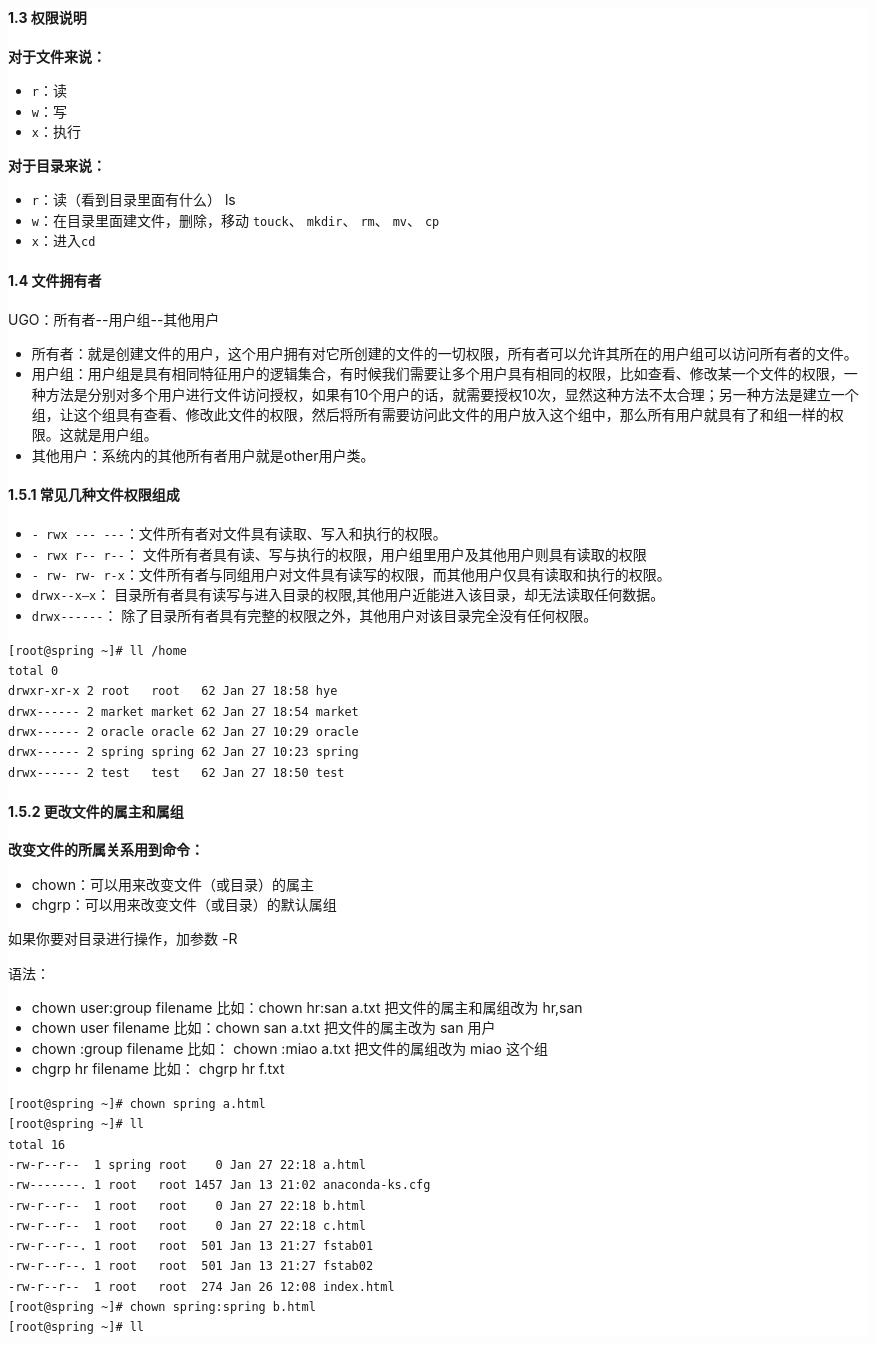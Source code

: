 #### 1.3 权限说明

**对于文件来说：**

* `r`：读
* `w`：写
* `x`：执行

**对于目录来说：**

* `r`：读（看到目录里面有什么） ls
* `w`：在目录里面建文件，删除，移动 `touck`、 `mkdir`、 `rm`、 `mv`、 `cp`
* `x`：进入`cd`

#### 1.4 文件拥有者

UGO：所有者--用户组--其他用户

* 所有者：就是创建文件的用户，这个用户拥有对它所创建的文件的一切权限，所有者可以允许其所在的用户组可以访问所有者的文件。
* 用户组：用户组是具有相同特征用户的逻辑集合，有时候我们需要让多个用户具有相同的权限，比如查看、修改某一个文件的权限，一种方法是分别对多个用户进行文件访问授权，如果有10个用户的话，就需要授权10次，显然这种方法不太合理；另一种方法是建立一个组，让这个组具有查看、修改此文件的权限，然后将所有需要访问此文件的用户放入这个组中，那么所有用户就具有了和组一样的权限。这就是用户组。
* 其他用户：系统内的其他所有者用户就是other用户类。

#### 1.5.1 常见几种文件权限组成

* `- rwx --- ---`：文件所有者对文件具有读取、写入和执行的权限。
* `- rwx r-- r--`： 文件所有者具有读、写与执行的权限，用户组里用户及其他用户则具有读取的权限
* `- rw- rw- r-x`：文件所有者与同组用户对文件具有读写的权限，而其他用户仅具有读取和执行的权限。
* `drwx--x—x`： 目录所有者具有读写与进入目录的权限,其他用户近能进入该目录，却无法读取任何数据。
* `drwx------`： 除了目录所有者具有完整的权限之外，其他用户对该目录完全没有任何权限。

```
[root@spring ~]# ll /home
total 0
drwxr-xr-x 2 root   root   62 Jan 27 18:58 hye
drwx------ 2 market market 62 Jan 27 18:54 market
drwx------ 2 oracle oracle 62 Jan 27 10:29 oracle
drwx------ 2 spring spring 62 Jan 27 10:23 spring
drwx------ 2 test   test   62 Jan 27 18:50 test
```

#### 1.5.2 更改文件的属主和属组

**改变文件的所属关系用到命令：**

* chown：可以用来改变文件（或目录）的属主
* chgrp：可以用来改变文件（或目录）的默认属组

如果你要对目录进行操作，加参数 -R

语法：

* chown user:group filename 比如：chown hr:san a.txt 把文件的属主和属组改为 hr,san
* chown user filename 比如：chown san a.txt 把文件的属主改为 san 用户
* chown :group filename 比如： chown :miao a.txt 把文件的属组改为 miao 这个组
* chgrp hr filename 比如： chgrp hr f.txt

```
[root@spring ~]# chown spring a.html
[root@spring ~]# ll
total 16
-rw-r--r--  1 spring root    0 Jan 27 22:18 a.html
-rw-------. 1 root   root 1457 Jan 13 21:02 anaconda-ks.cfg
-rw-r--r--  1 root   root    0 Jan 27 22:18 b.html
-rw-r--r--  1 root   root    0 Jan 27 22:18 c.html
-rw-r--r--. 1 root   root  501 Jan 13 21:27 fstab01
-rw-r--r--. 1 root   root  501 Jan 13 21:27 fstab02
-rw-r--r--  1 root   root  274 Jan 26 12:08 index.html
[root@spring ~]# chown spring:spring b.html
[root@spring ~]# ll
```